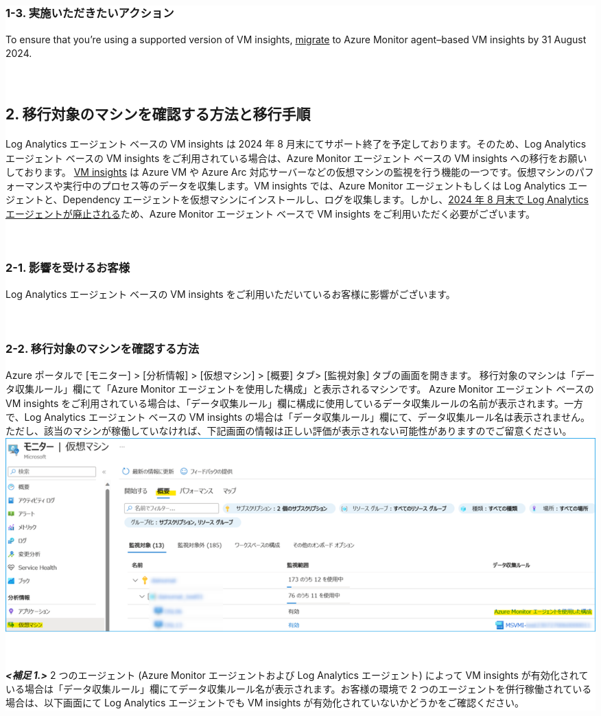 
### 1-3. 実施いただきたいアクション
To ensure that you’re using a supported version of VM insights, [migrate](https://learn.microsoft.com/ja-jp/azure/azure-monitor/vm/vminsights-enable-overview#migrate-from-log-analytics-agent-to-azure-monitor-agent) to Azure Monitor agent–based VM insights by 31 August 2024.


<br>

## 2. 移行対象のマシンを確認する方法と移行手順
Log Analytics エージェント ベースの VM insights は 2024 年 8 月末にてサポート終了を予定しております。そのため、Log Analytics エージェント ベースの VM insights をご利用されている場合は、Azure Monitor エージェント ベースの VM insights への移行をお願いしております。
[VM insights](https://learn.microsoft.com/ja-jp/azure/azure-monitor/vm/vminsights-overview) は Azure VM や Azure Arc 対応サーバーなどの仮想マシンの監視を行う機能の一つです。仮想マシンのパフォーマンスや実行中のプロセス等のデータを収集します。VM insights では、Azure Monitor エージェントもしくは Log Analytics エージェントと、Dependency エージェントを仮想マシンにインストールし、ログを収集します。しかし、[2024 年 8 月末で Log Analytics エージェントが廃止される](https://learn.microsoft.com/ja-jp/azure/azure-monitor/agents/log-analytics-agent)ため、Azure Monitor エージェント ベースで VM insights をご利用いただく必要がございます。

<br>

### 2-1. 影響を受けるお客様
Log Analytics エージェント ベースの VM insights をご利用いただいているお客様に影響がございます。

<br>

### 2-2. 移行対象のマシンを確認する方法
Azure ポータルで [モニター] > [分析情報] > [仮想マシン] > [概要] タブ> [監視対象] タブの画面を開きます。
移行対象のマシンは「データ収集ルール」欄にて「Azure Monitor エージェントを使用した構成」と表示されるマシンです。
Azure Monitor エージェント ベースの VM insights をご利用されている場合は、「データ収集ルール」欄に構成に使用しているデータ収集ルールの名前が表示されます。一方で、Log Analytics エージェント ベースの VM insights の場合は「データ収集ルール」欄にて、データ収集ルール名は表示されません。ただし、該当のマシンが稼働していなければ、下記画面の情報は正しい評価が表示されない可能性がありますのでご留意ください。
![](./HowToMigrateToAmaBasedVMInsights/image1.png)

<br>

***<補足 1.>***
2 つのエージェント (Azure Monitor エージェントおよび Log Analytics エージェント) によって VM insights が有効化されている場合は「データ収集ルール」欄にてデータ収集ルール名が表示されます。お客様の環境で 2 つのエージェントを併行稼働されている場合は、以下画面にて Log Analytics エージェントでも VM insights が有効化されていないかどうかをご確認ください。
